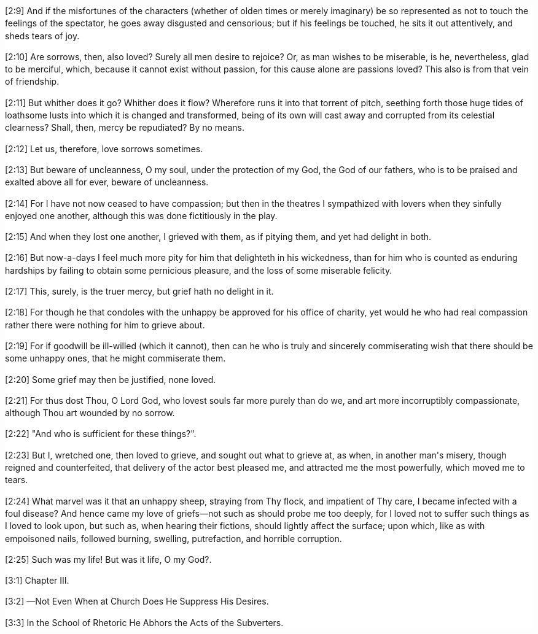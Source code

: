 [2:9] And if the misfortunes of the characters (whether of olden times or merely imaginary) be so represented as not to touch the feelings of the spectator, he goes away disgusted and censorious; but if his feelings be touched, he sits it out attentively, and sheds tears of joy.

[2:10] Are sorrows, then, also loved? Surely all men desire to rejoice? Or, as man wishes to be miserable, is he, nevertheless, glad to be merciful, which, because it cannot exist without passion, for this cause alone are passions loved? This also is from that vein of friendship.

[2:11] But whither does it go? Whither does it flow? Wherefore runs it into that torrent of pitch, seething forth those huge tides of loathsome lusts into which it is changed and transformed, being of its own will cast away and corrupted from its celestial clearness? Shall, then, mercy be repudiated? By no means.

[2:12] Let us, therefore, love sorrows sometimes.

[2:13] But beware of uncleanness, O my soul, under the protection of my God, the God of our fathers, who is to be praised and exalted above all for ever, beware of uncleanness.

[2:14] For I have not now ceased to have compassion; but then in the theatres I sympathized with lovers when they sinfully enjoyed one another, although this was done fictitiously in the play.

[2:15] And when they lost one another, I grieved with them, as if pitying them, and yet had delight in both.

[2:16] But now-a-days I feel much more pity for him that delighteth in his wickedness, than for him who is counted as enduring hardships by failing to obtain some pernicious pleasure, and the loss of some miserable felicity.

[2:17] This, surely, is the truer mercy, but grief hath no delight in it.

[2:18] For though he that condoles with the unhappy be approved for his office of charity, yet would he who had real compassion rather there were nothing for him to grieve about.

[2:19] For if goodwill be ill-willed (which it cannot), then can he who is truly and sincerely commiserating wish that there should be some unhappy ones, that he might commiserate them.

[2:20] Some grief may then be justified, none loved.

[2:21] For thus dost Thou, O Lord God, who lovest souls far more purely than do we, and art more incorruptibly compassionate, although Thou art wounded by no sorrow.

[2:22] "And who is sufficient for these things?".

[2:23] But I, wretched one, then loved to grieve, and sought out what to grieve at, as when, in another man's misery, though reigned and counterfeited, that delivery of the actor best pleased me, and attracted me the most powerfully, which moved me to tears.

[2:24] What marvel was it that an unhappy sheep, straying from Thy flock, and impatient of Thy care, I became infected with a foul disease? And hence came my love of griefs—not such as should probe me too deeply, for I loved not to suffer such things as I loved to look upon, but such as, when hearing their fictions, should lightly affect the surface; upon which, like as with empoisoned nails, followed burning, swelling, putrefaction, and horrible corruption.

[2:25] Such was my life! But was it life, O my God?.

[3:1] Chapter III.

[3:2] —Not Even When at Church Does He Suppress His Desires.

[3:3] In the School of Rhetoric He Abhors the Acts of the Subverters.
